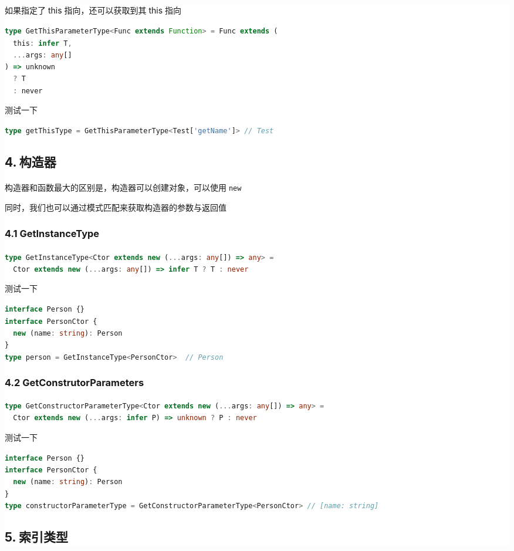 如果指定了 this 指向，还可以获取到其 this 指向

```ts
type GetThisParameterType<Func extends Function> = Func extends (
  this: infer T,
  ...args: any[]
) => unknown
  ? T
  : never
```

测试一下

```ts
type getThisType = GetThisParameterType<Test['getName']> // Test
```

## 4. 构造器

构造器和函数最大的区别是，构造器可以创建对象，可以使用 `new	`

同时，我们也可以通过模式匹配来获取构造器的参数与返回值

### 4.1 GetInstanceType

```ts
type GetInstanceType<Ctor extends new (...args: any[]) => any> =
  Ctor extends new (...args: any[]) => infer T ? T : never
```

测试一下

```ts
interface Person {}
interface PersonCtor {
  new (name: string): Person
}
type person = GetInstanceType<PersonCtor>  // Person
```

### 4.2 GetConstrutorParameters

```ts
type GetConstructorParameterType<Ctor extends new (...args: any[]) => any> =
  Ctor extends new (...args: infer P) => unknown ? P : never
```

测试一下

```ts
interface Person {}
interface PersonCtor {
  new (name: string): Person
}
type constructorParameterType = GetConstructorParameterType<PersonCtor> // [name: string]
```

## 5. 索引类型
